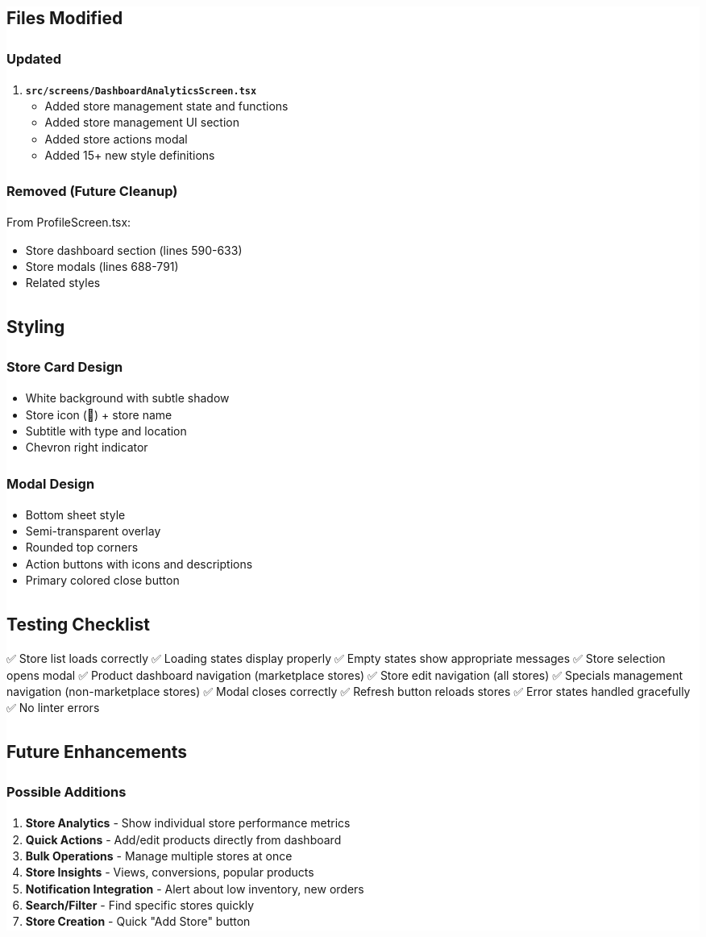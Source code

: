 ## Files Modified

### Updated
1. **`src/screens/DashboardAnalyticsScreen.tsx`**
   - Added store management state and functions
   - Added store management UI section
   - Added store actions modal
   - Added 15+ new style definitions

### Removed (Future Cleanup)
From ProfileScreen.tsx:
- Store dashboard section (lines 590-633)
- Store modals (lines 688-791)
- Related styles

## Styling

### Store Card Design
- White background with subtle shadow
- Store icon (🏪) + store name
- Subtitle with type and location
- Chevron right indicator

### Modal Design
- Bottom sheet style
- Semi-transparent overlay
- Rounded top corners
- Action buttons with icons and descriptions
- Primary colored close button

## Testing Checklist

✅ Store list loads correctly
✅ Loading states display properly
✅ Empty states show appropriate messages
✅ Store selection opens modal
✅ Product dashboard navigation (marketplace stores)
✅ Store edit navigation (all stores)
✅ Specials management navigation (non-marketplace stores)
✅ Modal closes correctly
✅ Refresh button reloads stores
✅ Error states handled gracefully
✅ No linter errors

## Future Enhancements

### Possible Additions
1. **Store Analytics** - Show individual store performance metrics
2. **Quick Actions** - Add/edit products directly from dashboard
3. **Bulk Operations** - Manage multiple stores at once
4. **Store Insights** - Views, conversions, popular products
5. **Notification Integration** - Alert about low inventory, new orders
6. **Search/Filter** - Find specific stores quickly
7. **Store Creation** - Quick "Add Store" button
